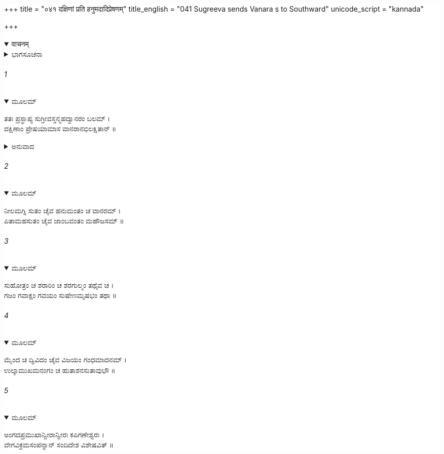 +++
title = "०४१ दक्षिणां प्रति हनुमदादिप्रेषणम्"
title_english = "041 Sugreeva sends Vanara s to Southward"
unicode_script = "kannada"

+++
<details open><summary>वाचनम्</summary>

<div class="audioEmbed"  caption="श्रीराम-हरिसीताराममूर्ति-घनपाठिभ्यां वचनम्" src="https://archive.org/download/Ramayana-recitation-Sriram-harisItArAmamUrti-Ghanapaati-v2/Kanda_4/Kanda_4_KSK-041-Dakshina_Disham_Prathi_Hanumadadi_Preshanam.mp3"></div>
</details>



<details><summary>ಭಾಗಸೂಚನಾ</summary></details>

###### 1


<details open><summary>ಮೂಲಮ್</summary>

ತತಃ ಪ್ರಸ್ಥಾಪ್ಯ ಸುಗ್ರೀವಸ್ತನ್ಮಹದ್ವಾನರಂ ಬಲಮ್ ।  
ದಕ್ಷಿಣಾಂ ಪ್ರೇಷಯಾಮಾಸ ವಾನರಾನಭಿಲಕ್ಷಿತಾನ್ ॥
</details>

<details><summary>ಅನುವಾದ</summary></details>

###### 2


<details open><summary>ಮೂಲಮ್</summary>

ನೀಲಮಗ್ನಿ ಸುತಂ ಚೈವ ಹನುಮಂತಂ ಚ ವಾನರಮ್ ।  
ಪಿತಾಮಹಸುತಂ ಚೈವ ಜಾಂಬವಂತಂ ಮಹೌಜಸಮ್ ॥
</details>

###### 3


<details open><summary>ಮೂಲಮ್</summary>

ಸುಹೋತ್ರಂ ಚ ಶರಾರಿಂ ಚ ಶರಗುಲ್ಮಂ ತಥೈವ ಚ ।  
ಗಜಂ ಗವಾಕ್ಷಂ ಗವಯಂ ಸುಷೇಣಮೃಷಭಂ ತಥಾ ॥
</details>

###### 4


<details open><summary>ಮೂಲಮ್</summary>

ಮೈಂದ ಚ ದ್ವಿವಿದಂ ಚೈವ ವಿಜಯಂ ಗಂಧಮಾದನಮ್ ।  
ಉಲ್ಕಾಮುಖಮನಂಗಂ ಚ  ಹುತಾಶನಸುತಾವುಭೌ ॥
</details>

###### 5


<details open><summary>ಮೂಲಮ್</summary>

ಅಂಗದಪ್ರಮುಖಾನ್ವೀರಾನ್ವೀರಃ ಕಪಿಗಣೇಶ್ವರಃ ।  
ವೇಗವಿಕ್ರಮಸಂಪನ್ನಾನ್ ಸಂದಿದೇಶ ವಿಶೇಷವಿತ್ ॥
</details>
